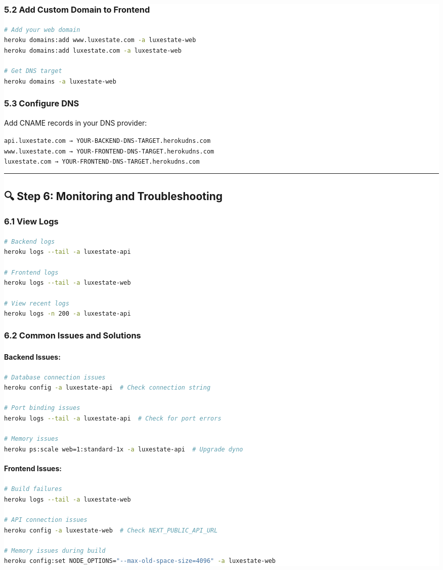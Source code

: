 ### **5.2 Add Custom Domain to Frontend**
```bash
# Add your web domain
heroku domains:add www.luxestate.com -a luxestate-web
heroku domains:add luxestate.com -a luxestate-web

# Get DNS target
heroku domains -a luxestate-web
```

### **5.3 Configure DNS**
Add CNAME records in your DNS provider:
```
api.luxestate.com → YOUR-BACKEND-DNS-TARGET.herokudns.com
www.luxestate.com → YOUR-FRONTEND-DNS-TARGET.herokudns.com
luxestate.com → YOUR-FRONTEND-DNS-TARGET.herokudns.com
```

---

## 🔍 **Step 6: Monitoring and Troubleshooting**

### **6.1 View Logs**
```bash
# Backend logs
heroku logs --tail -a luxestate-api

# Frontend logs
heroku logs --tail -a luxestate-web

# View recent logs
heroku logs -n 200 -a luxestate-api
```

### **6.2 Common Issues and Solutions**

#### **Backend Issues:**
```bash
# Database connection issues
heroku config -a luxestate-api  # Check connection string

# Port binding issues
heroku logs --tail -a luxestate-api  # Check for port errors

# Memory issues
heroku ps:scale web=1:standard-1x -a luxestate-api  # Upgrade dyno
```

#### **Frontend Issues:**
```bash
# Build failures
heroku logs --tail -a luxestate-web

# API connection issues
heroku config -a luxestate-web  # Check NEXT_PUBLIC_API_URL

# Memory issues during build
heroku config:set NODE_OPTIONS="--max-old-space-size=4096" -a luxestate-web
```
